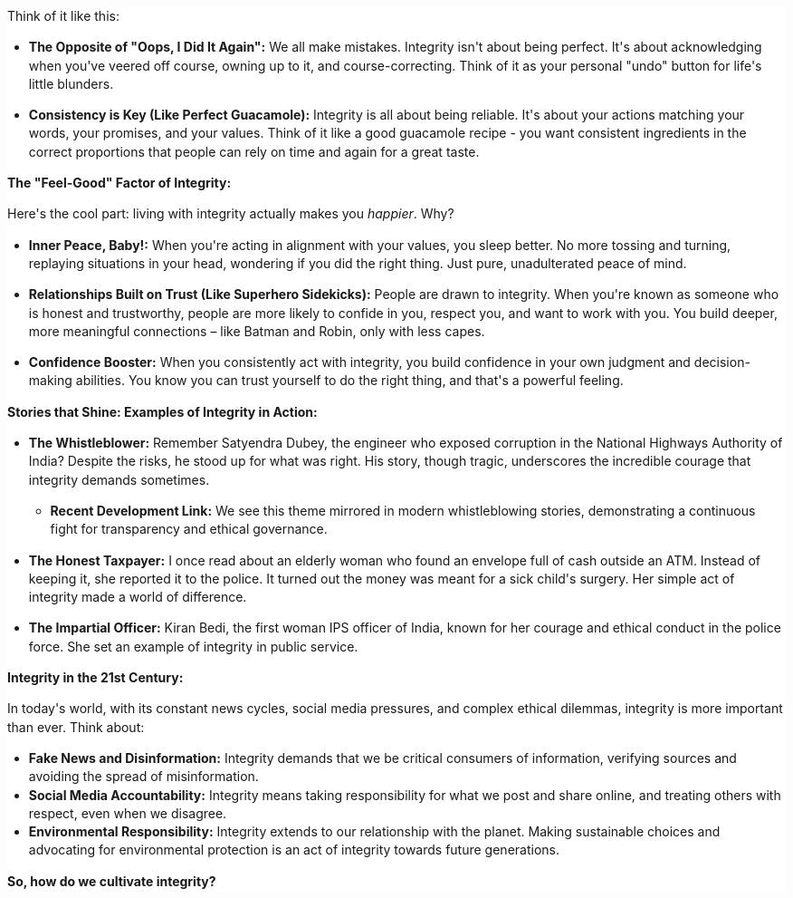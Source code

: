 Think of it like this:

*   **The Opposite of "Oops, I Did It Again":** We all make mistakes.  Integrity isn't about being perfect.  It's about acknowledging when you've veered off course, owning up to it, and course-correcting. Think of it as your personal "undo" button for life's little blunders.

*   **Consistency is Key (Like Perfect Guacamole):**  Integrity is all about being reliable.  It's about your actions matching your words, your promises, and your values. Think of it like a good guacamole recipe - you want consistent ingredients in the correct proportions that people can rely on time and again for a great taste.

**The "Feel-Good" Factor of Integrity:**

Here's the cool part: living with integrity actually makes you *happier*. Why?

*   **Inner Peace, Baby!:** When you're acting in alignment with your values, you sleep better. No more tossing and turning, replaying situations in your head, wondering if you did the right thing. Just pure, unadulterated peace of mind.

*   **Relationships Built on Trust (Like Superhero Sidekicks):** People are drawn to integrity.  When you're known as someone who is honest and trustworthy, people are more likely to confide in you, respect you, and want to work with you. You build deeper, more meaningful connections – like Batman and Robin, only with less capes.

*   **Confidence Booster:** When you consistently act with integrity, you build confidence in your own judgment and decision-making abilities.  You know you can trust yourself to do the right thing, and that's a powerful feeling.

**Stories that Shine: Examples of Integrity in Action:**

*   **The Whistleblower:** Remember Satyendra Dubey, the engineer who exposed corruption in the National Highways Authority of India? Despite the risks, he stood up for what was right. His story, though tragic, underscores the incredible courage that integrity demands sometimes.
    *   **Recent Development Link:** We see this theme mirrored in modern whistleblowing stories, demonstrating a continuous fight for transparency and ethical governance.

*   **The Honest Taxpayer:** I once read about an elderly woman who found an envelope full of cash outside an ATM. Instead of keeping it, she reported it to the police. It turned out the money was meant for a sick child's surgery. Her simple act of integrity made a world of difference.

*   **The Impartial Officer:** Kiran Bedi, the first woman IPS officer of India, known for her courage and ethical conduct in the police force. She set an example of integrity in public service.

**Integrity in the 21st Century:**

In today's world, with its constant news cycles, social media pressures, and complex ethical dilemmas, integrity is more important than ever. Think about:

*   **Fake News and Disinformation:** Integrity demands that we be critical consumers of information, verifying sources and avoiding the spread of misinformation.
*   **Social Media Accountability:** Integrity means taking responsibility for what we post and share online, and treating others with respect, even when we disagree.
*   **Environmental Responsibility:** Integrity extends to our relationship with the planet. Making sustainable choices and advocating for environmental protection is an act of integrity towards future generations.

**So, how do we cultivate integrity?**
